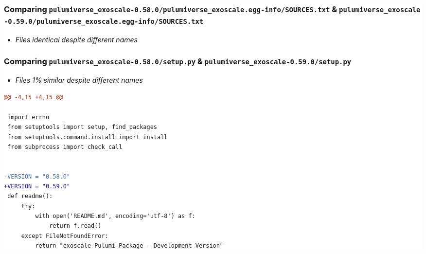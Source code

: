 ### Comparing `pulumiverse_exoscale-0.58.0/pulumiverse_exoscale.egg-info/SOURCES.txt` & `pulumiverse_exoscale-0.59.0/pulumiverse_exoscale.egg-info/SOURCES.txt`

 * *Files identical despite different names*

### Comparing `pulumiverse_exoscale-0.58.0/setup.py` & `pulumiverse_exoscale-0.59.0/setup.py`

 * *Files 1% similar despite different names*

```diff
@@ -4,15 +4,15 @@
 
 import errno
 from setuptools import setup, find_packages
 from setuptools.command.install import install
 from subprocess import check_call
 
 
-VERSION = "0.58.0"
+VERSION = "0.59.0"
 def readme():
     try:
         with open('README.md', encoding='utf-8') as f:
             return f.read()
     except FileNotFoundError:
         return "exoscale Pulumi Package - Development Version"
```

